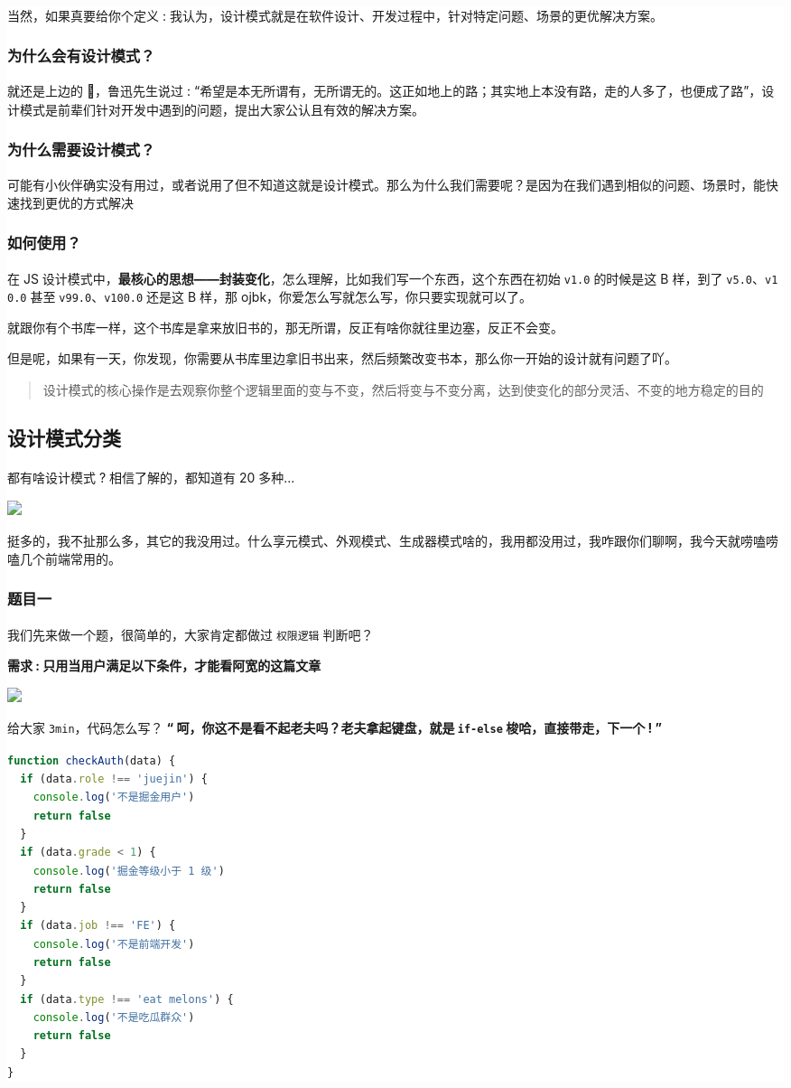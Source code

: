 当然，如果真要给你个定义 : 我认为，设计模式就是在软件设计、开发过程中，针对特定问题、场景的更优解决方案。

### 为什么会有设计模式？

就还是上边的 🌰，鲁迅先生说过 : “希望是本无所谓有，无所谓无的。这正如地上的路；其实地上本没有路，走的人多了，也便成了路”，设计模式是前辈们针对开发中遇到的问题，提出大家公认且有效的解决方案。

### 为什么需要设计模式？

可能有小伙伴确实没有用过，或者说用了但不知道这就是设计模式。那么为什么我们需要呢？是因为在我们遇到相似的问题、场景时，能快速找到更优的方式解决

### 如何使用？

在 JS 设计模式中，**最核心的思想——封装变化**，怎么理解，比如我们写一个东西，这个东西在初始 `v1.0` 的时候是这 B 样，到了 `v5.0`、`v10.0` 甚至 `v99.0`、`v100.0` 还是这 B 样，那 ojbk，你爱怎么写就怎么写，你只要实现就可以了。

就跟你有个书库一样，这个书库是拿来放旧书的，那无所谓，反正有啥你就往里边塞，反正不会变。

但是呢，如果有一天，你发现，你需要从书库里边拿旧书出来，然后频繁改变书本，那么你一开始的设计就有问题了吖。

> 设计模式的核心操作是去观察你整个逻辑里面的变与不变，然后将变与不变分离，达到使变化的部分灵活、不变的地方稳定的目的

## 设计模式分类

都有啥设计模式 ? 相信了解的，都知道有 20 多种...

<img src="https://user-gold-cdn.xitu.io/2020/4/26/171b57660a0136bd?w=564&h=370&f=png&s=65572" width=350 />

挺多的，我不扯那么多，其它的我没用过。什么享元模式、外观模式、生成器模式啥的，我用都没用过，我咋跟你们聊啊，我今天就唠嗑唠嗑几个前端常用的。

### 题目一

我们先来做一个题，很简单的，大家肯定都做过 `权限逻辑` 判断吧？

**需求 : 只用当用户满足以下条件，才能看阿宽的这篇文章**

<img src='https://user-gold-cdn.xitu.io/2020/4/26/171b59bda9cc72cd?w=686&h=345&f=png&s=324902' width=500 />

给大家 `3min`，代码怎么写？ **“ 呵，你这不是看不起老夫吗？老夫拿起键盘，就是 `if-else` 梭哈，直接带走，下一个 ! ”**

```js
function checkAuth(data) {
  if (data.role !== 'juejin') {
    console.log('不是掘金用户')
    return false
  }
  if (data.grade < 1) {
    console.log('掘金等级小于 1 级')
    return false
  }
  if (data.job !== 'FE') {
    console.log('不是前端开发')
    return false
  }
  if (data.type !== 'eat melons') {
    console.log('不是吃瓜群众')
    return false
  }
}
```
